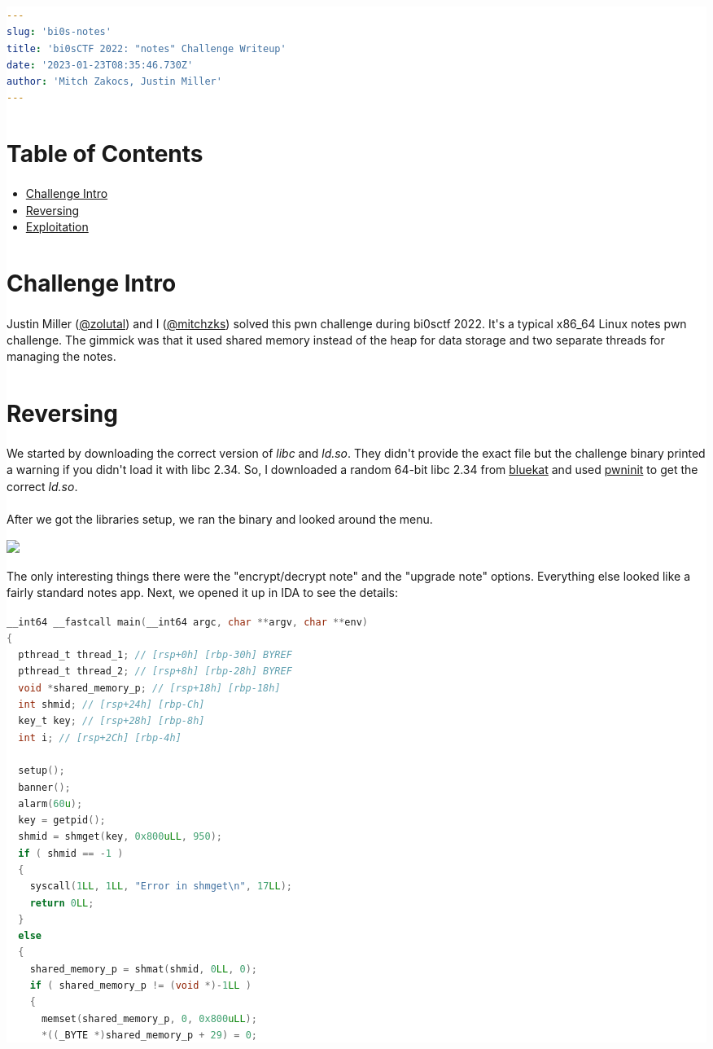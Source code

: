 ```yaml
---
slug: 'bi0s-notes'
title: 'bi0sCTF 2022: "notes" Challenge Writeup'
date: '2023-01-23T08:35:46.730Z'
author: 'Mitch Zakocs, Justin Miller'
---
```


# Table of Contents  
- [Challenge Intro](#challenge-intro)
- [Reversing](#reversing)
- [Exploitation](#exploitation)

# Challenge Intro
Justin Miller ([@zolutal](https://twitter.com/zolutal)) and I ([@mitchzks](https://twitter.com/mitchzks)) solved this pwn challenge during bi0sctf 2022. It's a typical x86_64 Linux notes pwn challenge. The gimmick was that it used shared memory instead of the heap for data storage and two separate threads for managing the notes.

# Reversing
We started by downloading the correct version of *libc* and *ld.so*. They didn't provide the exact file but the challenge binary printed a warning if you didn't load it with libc 2.34. So, I downloaded a random 64-bit libc 2.34 from [bluekat](https://libc.blukat.me/) and used [pwninit](https://github.com/io12/pwninit) to get the correct *ld.so*.
<br><br>
After we got the libraries setup, we ran the binary and looked around the menu.

![](/blog/bi0s-notes/menu.png)

The only interesting things there were the "encrypt/decrypt note" and the "upgrade note" options. Everything else looked like a fairly standard notes app. Next, we opened it up in IDA to see the details:

```c
__int64 __fastcall main(__int64 argc, char **argv, char **env)
{
  pthread_t thread_1; // [rsp+0h] [rbp-30h] BYREF
  pthread_t thread_2; // [rsp+8h] [rbp-28h] BYREF
  void *shared_memory_p; // [rsp+18h] [rbp-18h]
  int shmid; // [rsp+24h] [rbp-Ch]
  key_t key; // [rsp+28h] [rbp-8h]
  int i; // [rsp+2Ch] [rbp-4h]

  setup();
  banner();
  alarm(60u);
  key = getpid();
  shmid = shmget(key, 0x800uLL, 950);
  if ( shmid == -1 )
  {
    syscall(1LL, 1LL, "Error in shmget\n", 17LL);
    return 0LL;
  }
  else
  {
    shared_memory_p = shmat(shmid, 0LL, 0);
    if ( shared_memory_p != (void *)-1LL )
    {
      memset(shared_memory_p, 0, 0x800uLL);
      *((_BYTE *)shared_memory_p + 29) = 0;
```